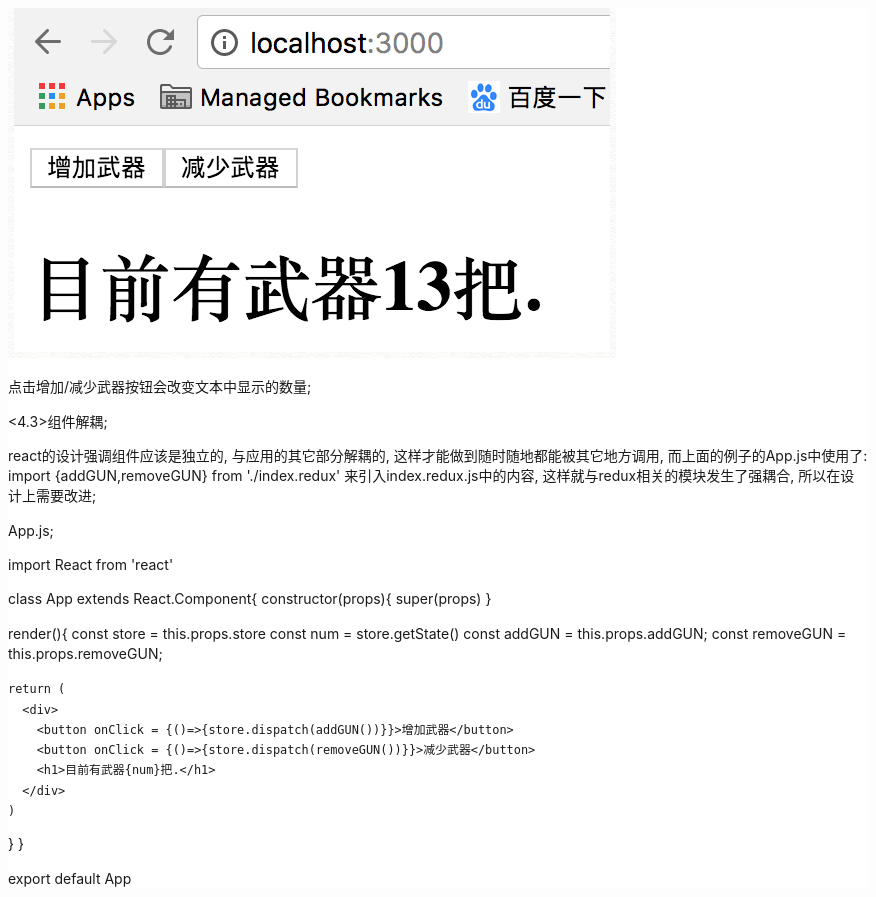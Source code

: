 ![](./dev_memo_img/29.png)

点击增加/减少武器按钮会改变文本中显示的数量;


<4.3>组件解耦;

react的设计强调组件应该是独立的, 与应用的其它部分解耦的, 这样才能做到随时随地都能被其它地方调用, 而上面的例子的App.js中使用了: import {addGUN,removeGUN} from './index.redux' 来引入index.redux.js中的内容, 这样就与redux相关的模块发生了强耦合, 所以在设计上需要改进;

App.js;

import React from 'react'

class App extends React.Component{
  constructor(props){
    super(props)
  }

  render(){
    const store = this.props.store
    const num = store.getState()
    const addGUN = this.props.addGUN;
    const removeGUN = this.props.removeGUN;
    
    return (
      <div>
        <button onClick = {()=>{store.dispatch(addGUN())}}>增加武器</button>
        <button onClick = {()=>{store.dispatch(removeGUN())}}>减少武器</button>
        <h1>目前有武器{num}把.</h1>
      </div>
    )
  }
}

export default App

